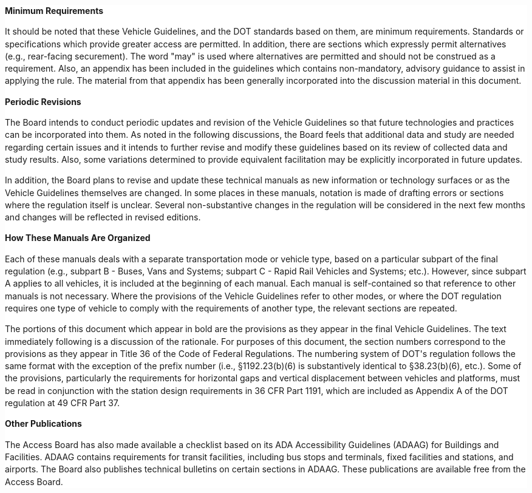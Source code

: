 **Minimum Requirements**

It should be noted that these Vehicle Guidelines, and the DOT standards based on them, are minimum requirements. Standards or specifications which provide greater access are permitted. In addition, there are sections which expressly permit alternatives (e.g., rear-facing securement). The word "may" is used where alternatives are permitted and should not be construed as a requirement. Also, an appendix has been included in the guidelines which contains non-mandatory, advisory guidance to assist in applying the rule. The material from that appendix has been generally incorporated into the discussion material in this document.

**Periodic Revisions**

The Board intends to conduct periodic updates and revision of the Vehicle Guidelines so that future technologies and practices can be incorporated into them. As noted in the following discussions, the Board feels that additional data and study are needed regarding certain issues and it intends to further revise and modify these guidelines based on its review of collected data and study results. Also, some variations determined to provide equivalent facilitation may be explicitly incorporated in future updates.

In addition, the Board plans to revise and update these technical manuals as new information or technology surfaces or as the Vehicle Guidelines themselves are changed. In some places in these manuals, notation is made of drafting errors or sections where the regulation itself is unclear. Several non-substantive changes in the regulation will be considered in the next few months and changes will be reflected in revised editions.

**How These Manuals Are Organized**

Each of these manuals deals with a separate transportation mode or vehicle type, based on a particular subpart of the final regulation (e.g., subpart B - Buses, Vans and Systems; subpart C - Rapid Rail Vehicles and Systems; etc.). However, since subpart A applies to all vehicles, it is included at the beginning of each manual. Each manual is self-contained so that reference to other manuals is not necessary. Where the provisions of the Vehicle Guidelines refer to other modes, or where the DOT regulation requires one type of vehicle to comply with the requirements of another type, the relevant sections are repeated.

The portions of this document which appear in bold are the provisions as they appear in the final Vehicle Guidelines. The text immediately following is a discussion of the rationale. For purposes of this document, the section numbers correspond to the provisions as they appear in Title 36 of the Code of Federal Regulations. The numbering system of DOT's regulation follows the same format with the exception of the prefix number (i.e., §1192.23(b)(6) is substantively identical to §38.23(b)(6), etc.). Some of the provisions, particularly the requirements for horizontal gaps and vertical displacement between vehicles and platforms, must be read in conjunction with the station design requirements in 36 CFR Part 1191, which are included as Appendix A of the DOT regulation at 49 CFR Part 37.

**Other Publications**

The Access Board has also made available a checklist based on its ADA Accessibility Guidelines (ADAAG) for Buildings and Facilities. ADAAG contains requirements for transit facilities, including bus stops and terminals, fixed facilities and stations, and airports. The Board also publishes technical bulletins on certain sections in ADAAG. These publications are available free from the Access Board.
